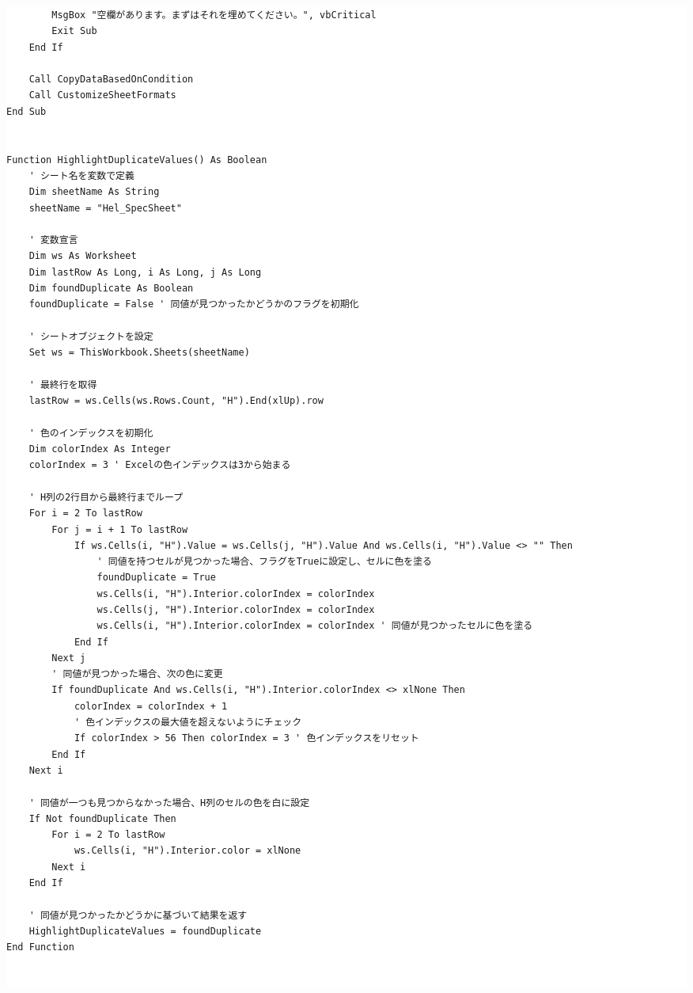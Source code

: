 ```VB
        MsgBox "空欄があります。まずはそれを埋めてください。", vbCritical
        Exit Sub
    End If

    Call CopyDataBasedOnCondition
    Call CustomizeSheetFormats
End Sub


Function HighlightDuplicateValues() As Boolean
    ' シート名を変数で定義
    Dim sheetName As String
    sheetName = "Hel_SpecSheet"

    ' 変数宣言
    Dim ws As Worksheet
    Dim lastRow As Long, i As Long, j As Long
    Dim foundDuplicate As Boolean
    foundDuplicate = False ' 同値が見つかったかどうかのフラグを初期化

    ' シートオブジェクトを設定
    Set ws = ThisWorkbook.Sheets(sheetName)

    ' 最終行を取得
    lastRow = ws.Cells(ws.Rows.Count, "H").End(xlUp).row

    ' 色のインデックスを初期化
    Dim colorIndex As Integer
    colorIndex = 3 ' Excelの色インデックスは3から始まる

    ' H列の2行目から最終行までループ
    For i = 2 To lastRow
        For j = i + 1 To lastRow
            If ws.Cells(i, "H").Value = ws.Cells(j, "H").Value And ws.Cells(i, "H").Value <> "" Then
                ' 同値を持つセルが見つかった場合、フラグをTrueに設定し、セルに色を塗る
                foundDuplicate = True
                ws.Cells(i, "H").Interior.colorIndex = colorIndex
                ws.Cells(j, "H").Interior.colorIndex = colorIndex
                ws.Cells(i, "H").Interior.colorIndex = colorIndex ' 同値が見つかったセルに色を塗る
            End If
        Next j
        ' 同値が見つかった場合、次の色に変更
        If foundDuplicate And ws.Cells(i, "H").Interior.colorIndex <> xlNone Then
            colorIndex = colorIndex + 1
            ' 色インデックスの最大値を超えないようにチェック
            If colorIndex > 56 Then colorIndex = 3 ' 色インデックスをリセット
        End If
    Next i

    ' 同値が一つも見つからなかった場合、H列のセルの色を白に設定
    If Not foundDuplicate Then
        For i = 2 To lastRow
            ws.Cells(i, "H").Interior.color = xlNone
        Next i
    End If

    ' 同値が見つかったかどうかに基づいて結果を返す
    HighlightDuplicateValues = foundDuplicate
End Function



```
